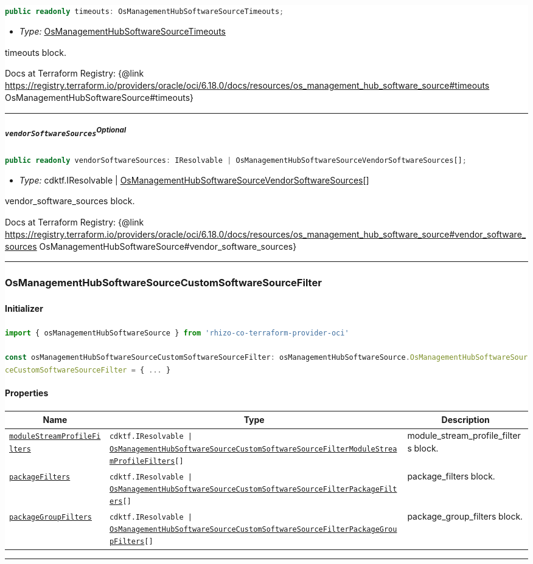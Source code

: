 ```typescript
public readonly timeouts: OsManagementHubSoftwareSourceTimeouts;
```

- *Type:* <a href="#rhizo-co-terraform-provider-oci.osManagementHubSoftwareSource.OsManagementHubSoftwareSourceTimeouts">OsManagementHubSoftwareSourceTimeouts</a>

timeouts block.

Docs at Terraform Registry: {@link https://registry.terraform.io/providers/oracle/oci/6.18.0/docs/resources/os_management_hub_software_source#timeouts OsManagementHubSoftwareSource#timeouts}

---

##### `vendorSoftwareSources`<sup>Optional</sup> <a name="vendorSoftwareSources" id="rhizo-co-terraform-provider-oci.osManagementHubSoftwareSource.OsManagementHubSoftwareSourceConfig.property.vendorSoftwareSources"></a>

```typescript
public readonly vendorSoftwareSources: IResolvable | OsManagementHubSoftwareSourceVendorSoftwareSources[];
```

- *Type:* cdktf.IResolvable | <a href="#rhizo-co-terraform-provider-oci.osManagementHubSoftwareSource.OsManagementHubSoftwareSourceVendorSoftwareSources">OsManagementHubSoftwareSourceVendorSoftwareSources</a>[]

vendor_software_sources block.

Docs at Terraform Registry: {@link https://registry.terraform.io/providers/oracle/oci/6.18.0/docs/resources/os_management_hub_software_source#vendor_software_sources OsManagementHubSoftwareSource#vendor_software_sources}

---

### OsManagementHubSoftwareSourceCustomSoftwareSourceFilter <a name="OsManagementHubSoftwareSourceCustomSoftwareSourceFilter" id="rhizo-co-terraform-provider-oci.osManagementHubSoftwareSource.OsManagementHubSoftwareSourceCustomSoftwareSourceFilter"></a>

#### Initializer <a name="Initializer" id="rhizo-co-terraform-provider-oci.osManagementHubSoftwareSource.OsManagementHubSoftwareSourceCustomSoftwareSourceFilter.Initializer"></a>

```typescript
import { osManagementHubSoftwareSource } from 'rhizo-co-terraform-provider-oci'

const osManagementHubSoftwareSourceCustomSoftwareSourceFilter: osManagementHubSoftwareSource.OsManagementHubSoftwareSourceCustomSoftwareSourceFilter = { ... }
```

#### Properties <a name="Properties" id="Properties"></a>

| **Name** | **Type** | **Description** |
| --- | --- | --- |
| <code><a href="#rhizo-co-terraform-provider-oci.osManagementHubSoftwareSource.OsManagementHubSoftwareSourceCustomSoftwareSourceFilter.property.moduleStreamProfileFilters">moduleStreamProfileFilters</a></code> | <code>cdktf.IResolvable \| <a href="#rhizo-co-terraform-provider-oci.osManagementHubSoftwareSource.OsManagementHubSoftwareSourceCustomSoftwareSourceFilterModuleStreamProfileFilters">OsManagementHubSoftwareSourceCustomSoftwareSourceFilterModuleStreamProfileFilters</a>[]</code> | module_stream_profile_filters block. |
| <code><a href="#rhizo-co-terraform-provider-oci.osManagementHubSoftwareSource.OsManagementHubSoftwareSourceCustomSoftwareSourceFilter.property.packageFilters">packageFilters</a></code> | <code>cdktf.IResolvable \| <a href="#rhizo-co-terraform-provider-oci.osManagementHubSoftwareSource.OsManagementHubSoftwareSourceCustomSoftwareSourceFilterPackageFilters">OsManagementHubSoftwareSourceCustomSoftwareSourceFilterPackageFilters</a>[]</code> | package_filters block. |
| <code><a href="#rhizo-co-terraform-provider-oci.osManagementHubSoftwareSource.OsManagementHubSoftwareSourceCustomSoftwareSourceFilter.property.packageGroupFilters">packageGroupFilters</a></code> | <code>cdktf.IResolvable \| <a href="#rhizo-co-terraform-provider-oci.osManagementHubSoftwareSource.OsManagementHubSoftwareSourceCustomSoftwareSourceFilterPackageGroupFilters">OsManagementHubSoftwareSourceCustomSoftwareSourceFilterPackageGroupFilters</a>[]</code> | package_group_filters block. |

---